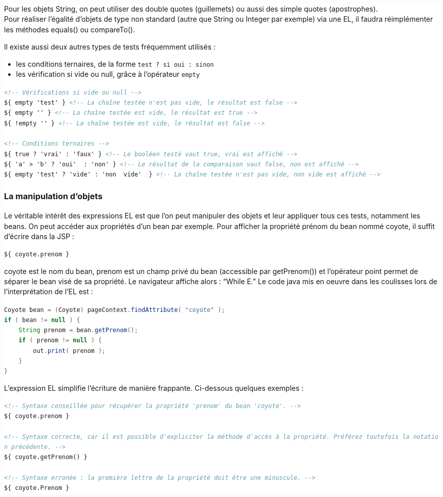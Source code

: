 Pour les objets String, on peut utiliser des double quotes (guillemets) ou aussi des simple quotes (apostrophes).  
Pour réaliser l’égalité d’objets de type non standard (autre que String ou Integer par exemple) via une EL, il faudra réimplémenter les méthodes equals() ou compareTo().

Il existe aussi deux autres types de tests fréquemment utilisés :
- les conditions ternaires, de la forme `test ? si oui : sinon`
- les vérification si vide ou null, grâce à l’opérateur `empty`

```html
<!-- Vérifications si vide ou null -->
${ empty 'test' } <!-- La chaîne testée n'est pas vide, le résultat est false -->
${ empty '' } <!-- La chaîne testée est vide, le résultat est true -->
${ !empty '' } <!-- La chaîne testée est vide, le résultat est false -->

<!-- Conditions ternaires -->
${ true ? 'vrai' : 'faux' } <!-- Le booléen testé vaut true, vrai est affiché -->
${ 'a' > 'b' ? 'oui'  : 'non' } <!-- Le résultat de la comparaison vaut false, non est affiché -->
${ empty 'test' ? 'vide' : 'non  vide'  } <!-- La chaîne testée n'est pas vide, non vide est affiché -->
```

### La manipulation d’objets
Le véritable intérêt des expressions EL est que l’on peut manipuler des objets et leur appliquer tous ces tests, notamment les beans. On peut accéder aux propriétés d’un bean par exemple.
Pour afficher la propriété prénom du bean nommé coyote, il suffit d’écrire dans la JSP :
```html
${ coyote.prenom }
```

coyote est le nom du bean, prenom est un champ privé du bean (accessible par getPrenom()) et l’opérateur point permet de séparer le bean visé de sa propriété.
Le navigateur affiche alors : “While E.”
Le code java mis en oeuvre dans les coulisses lors de l’interprétation de l’EL est :

```java
Coyote bean = (Coyote) pageContext.findAttribute( "coyote" );
if ( bean != null ) {
    String prenom = bean.getPrenom();
    if ( prenom != null ) {
        out.print( prenom );
    }
}
```

L’expression EL simplifie l’écriture de manière frappante.
Ci-dessous quelques exemples :

```html
<!-- Syntaxe conseillée pour récupérer la propriété 'prenom' du bean 'coyote'. -->
${ coyote.prenom }

<!-- Syntaxe correcte, car il est possible d'expliciter la méthode d'accès à la propriété. Préférez toutefois la notation précédente. -->
${ coyote.getPrenom() }

<!-- Syntaxe erronée : la première lettre de la propriété doit être une minuscule. -->
${ coyote.Prenom }
```
